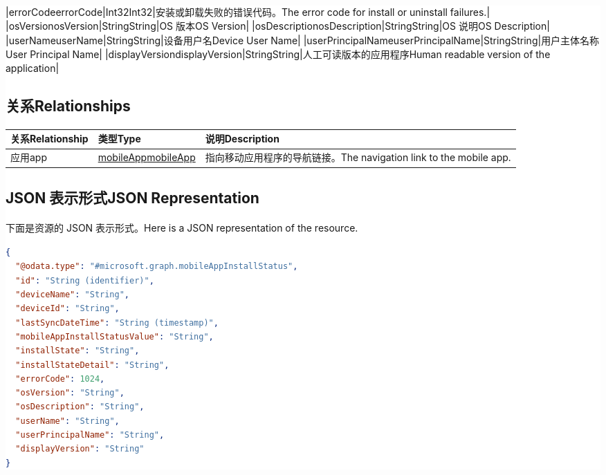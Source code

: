 |<span data-ttu-id="9ef58-155">errorCode</span><span class="sxs-lookup"><span data-stu-id="9ef58-155">errorCode</span></span>|<span data-ttu-id="9ef58-156">Int32</span><span class="sxs-lookup"><span data-stu-id="9ef58-156">Int32</span></span>|<span data-ttu-id="9ef58-157">安装或卸载失败的错误代码。</span><span class="sxs-lookup"><span data-stu-id="9ef58-157">The error code for install or uninstall failures.</span></span>|
|<span data-ttu-id="9ef58-158">osVersion</span><span class="sxs-lookup"><span data-stu-id="9ef58-158">osVersion</span></span>|<span data-ttu-id="9ef58-159">String</span><span class="sxs-lookup"><span data-stu-id="9ef58-159">String</span></span>|<span data-ttu-id="9ef58-160">OS 版本</span><span class="sxs-lookup"><span data-stu-id="9ef58-160">OS Version</span></span>|
|<span data-ttu-id="9ef58-161">osDescription</span><span class="sxs-lookup"><span data-stu-id="9ef58-161">osDescription</span></span>|<span data-ttu-id="9ef58-162">String</span><span class="sxs-lookup"><span data-stu-id="9ef58-162">String</span></span>|<span data-ttu-id="9ef58-163">OS 说明</span><span class="sxs-lookup"><span data-stu-id="9ef58-163">OS Description</span></span>|
|<span data-ttu-id="9ef58-164">userName</span><span class="sxs-lookup"><span data-stu-id="9ef58-164">userName</span></span>|<span data-ttu-id="9ef58-165">String</span><span class="sxs-lookup"><span data-stu-id="9ef58-165">String</span></span>|<span data-ttu-id="9ef58-166">设备用户名</span><span class="sxs-lookup"><span data-stu-id="9ef58-166">Device User Name</span></span>|
|<span data-ttu-id="9ef58-167">userPrincipalName</span><span class="sxs-lookup"><span data-stu-id="9ef58-167">userPrincipalName</span></span>|<span data-ttu-id="9ef58-168">String</span><span class="sxs-lookup"><span data-stu-id="9ef58-168">String</span></span>|<span data-ttu-id="9ef58-169">用户主体名称</span><span class="sxs-lookup"><span data-stu-id="9ef58-169">User Principal Name</span></span>|
|<span data-ttu-id="9ef58-170">displayVersion</span><span class="sxs-lookup"><span data-stu-id="9ef58-170">displayVersion</span></span>|<span data-ttu-id="9ef58-171">String</span><span class="sxs-lookup"><span data-stu-id="9ef58-171">String</span></span>|<span data-ttu-id="9ef58-172">人工可读版本的应用程序</span><span class="sxs-lookup"><span data-stu-id="9ef58-172">Human readable version of the application</span></span>|

## <a name="relationships"></a><span data-ttu-id="9ef58-173">关系</span><span class="sxs-lookup"><span data-stu-id="9ef58-173">Relationships</span></span>
|<span data-ttu-id="9ef58-174">关系</span><span class="sxs-lookup"><span data-stu-id="9ef58-174">Relationship</span></span>|<span data-ttu-id="9ef58-175">类型</span><span class="sxs-lookup"><span data-stu-id="9ef58-175">Type</span></span>|<span data-ttu-id="9ef58-176">说明</span><span class="sxs-lookup"><span data-stu-id="9ef58-176">Description</span></span>|
|:---|:---|:---|
|<span data-ttu-id="9ef58-177">应用</span><span class="sxs-lookup"><span data-stu-id="9ef58-177">app</span></span>|[<span data-ttu-id="9ef58-178">mobileApp</span><span class="sxs-lookup"><span data-stu-id="9ef58-178">mobileApp</span></span>](../resources/intune-shared-mobileapp.md)|<span data-ttu-id="9ef58-179">指向移动应用程序的导航链接。</span><span class="sxs-lookup"><span data-stu-id="9ef58-179">The navigation link to the mobile app.</span></span>|

## <a name="json-representation"></a><span data-ttu-id="9ef58-180">JSON 表示形式</span><span class="sxs-lookup"><span data-stu-id="9ef58-180">JSON Representation</span></span>
<span data-ttu-id="9ef58-181">下面是资源的 JSON 表示形式。</span><span class="sxs-lookup"><span data-stu-id="9ef58-181">Here is a JSON representation of the resource.</span></span>

``` json
{
  "@odata.type": "#microsoft.graph.mobileAppInstallStatus",
  "id": "String (identifier)",
  "deviceName": "String",
  "deviceId": "String",
  "lastSyncDateTime": "String (timestamp)",
  "mobileAppInstallStatusValue": "String",
  "installState": "String",
  "installStateDetail": "String",
  "errorCode": 1024,
  "osVersion": "String",
  "osDescription": "String",
  "userName": "String",
  "userPrincipalName": "String",
  "displayVersion": "String"
}
```




